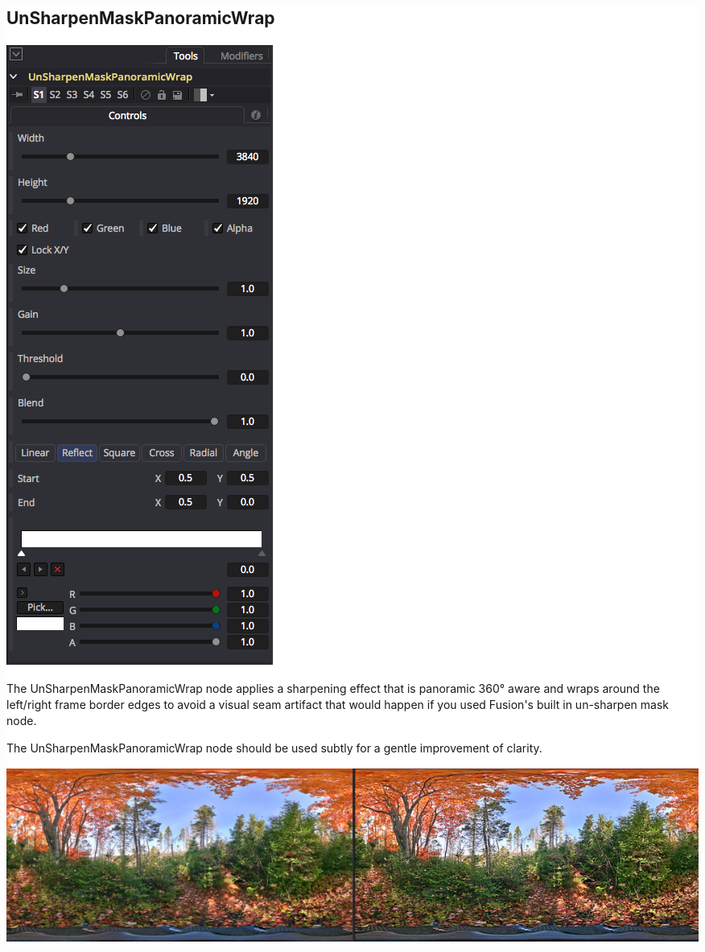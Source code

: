 
## <a name="UnSharpenMaskPanoramicWrap"></a>UnSharpenMaskPanoramicWrap ##

![UnSharpenMaskPanoramicWrap GUI](images/macro-unsharpen-mask-panoramic-wrap-gui.png)

The UnSharpenMaskPanoramicWrap node applies a sharpening effect that is panoramic 360&deg; aware and wraps around the left/right frame border edges to avoid a visual seam artifact that would happen if you used Fusion's built in un-sharpen mask node.


The UnSharpenMaskPanoramicWrap node should be used subtly for a gentle improvement of clarity. 

![UnSharpenMaskPanoramicWrap](images/macro-unsharpen-mask-panoramic-wrap.jpg)
